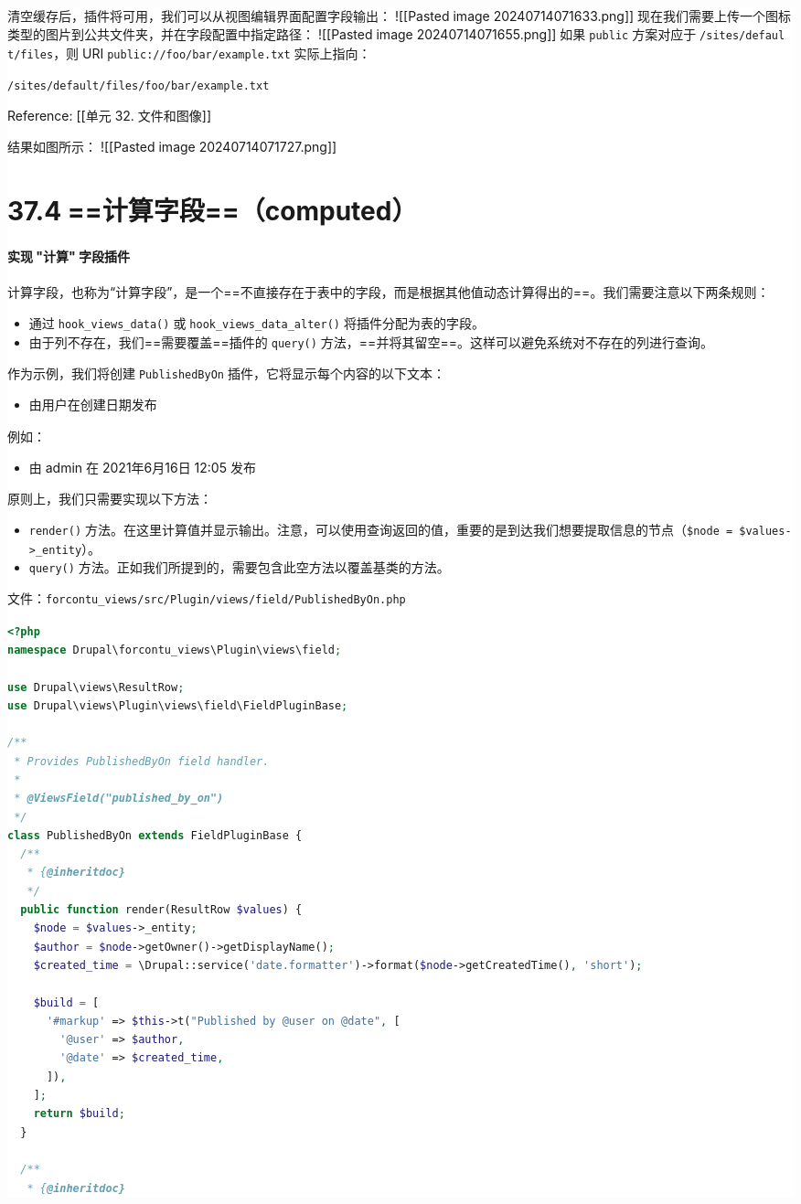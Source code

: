 清空缓存后，插件将可用，我们可以从视图编辑界面配置字段输出：
![[Pasted image 20240714071633.png]]
现在我们需要上传一个图标类型的图片到公共文件夹，并在字段配置中指定路径：
![[Pasted image 20240714071655.png]]
如果 `public` 方案对应于 `/sites/default/files`，则 URI `public://foo/bar/example.txt` 实际上指向：
```
/sites/default/files/foo/bar/example.txt
```
Reference: [[单元 32. 文件和图像]]

结果如图所示：
![[Pasted image 20240714071727.png]]
# 37.4 ==计算字段==（computed）

#### 实现 "计算" 字段插件
计算字段，也称为“计算字段”，是一个==不直接存在于表中的字段，而是根据其他值动态计算得出的==。我们需要注意以下两条规则：
- 通过 `hook_views_data()` 或 `hook_views_data_alter()` 将插件分配为表的字段。
- 由于列不存在，我们==需要覆盖==插件的 `query()` 方法，==并将其留空==。这样可以避免系统对不存在的列进行查询。

作为示例，我们将创建 `PublishedByOn` 插件，它将显示每个内容的以下文本：
- 由用户在创建日期发布

例如：
- 由 admin 在 2021年6月16日 12:05 发布

原则上，我们只需要实现以下方法：
- `render()` 方法。在这里计算值并显示输出。注意，可以使用查询返回的值，重要的是到达我们想要提取信息的节点（`$node = $values->_entity`）。
- `query()` 方法。正如我们所提到的，需要包含此空方法以覆盖基类的方法。

文件：`forcontu_views/src/Plugin/views/field/PublishedByOn.php`

```php
<?php
namespace Drupal\forcontu_views\Plugin\views\field;

use Drupal\views\ResultRow;
use Drupal\views\Plugin\views\field\FieldPluginBase;

/**
 * Provides PublishedByOn field handler.
 *
 * @ViewsField("published_by_on")
 */
class PublishedByOn extends FieldPluginBase {
  /**
   * {@inheritdoc}
   */
  public function render(ResultRow $values) {
    $node = $values->_entity;
    $author = $node->getOwner()->getDisplayName();
    $created_time = \Drupal::service('date.formatter')->format($node->getCreatedTime(), 'short');

    $build = [
      '#markup' => $this->t("Published by @user on @date", [
        '@user' => $author,
        '@date' => $created_time,
      ]),
    ];
    return $build;
  }

  /**
   * {@inheritdoc}
```